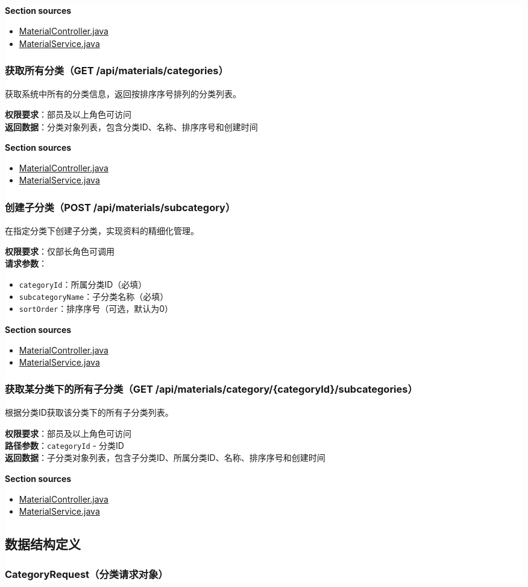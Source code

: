 **Section sources**
- [MaterialController.java](file://src/main/java/com/redmoon2333/controller/MaterialController.java#L250-L262)
- [MaterialService.java](file://src/main/java/com/redmoon2333/service/MaterialService.java#L270-L284)

### 获取所有分类（GET /api/materials/categories）

获取系统中所有的分类信息，返回按排序序号排列的分类列表。

**权限要求**：部员及以上角色可访问  
**返回数据**：分类对象列表，包含分类ID、名称、排序序号和创建时间

**Section sources**
- [MaterialController.java](file://src/main/java/com/redmoon2333/controller/MaterialController.java#L264-L276)
- [MaterialService.java](file://src/main/java/com/redmoon2333/service/MaterialService.java#L305-L315)

### 创建子分类（POST /api/materials/subcategory）

在指定分类下创建子分类，实现资料的精细化管理。

**权限要求**：仅部长角色可调用  
**请求参数**：
- `categoryId`：所属分类ID（必填）
- `subcategoryName`：子分类名称（必填）
- `sortOrder`：排序序号（可选，默认为0）

**Section sources**
- [MaterialController.java](file://src/main/java/com/redmoon2333/controller/MaterialController.java#L278-L290)
- [MaterialService.java](file://src/main/java/com/redmoon2333/service/MaterialService.java#L286-L303)

### 获取某分类下的所有子分类（GET /api/materials/category/{categoryId}/subcategories）

根据分类ID获取该分类下的所有子分类列表。

**权限要求**：部员及以上角色可访问  
**路径参数**：`categoryId` - 分类ID  
**返回数据**：子分类对象列表，包含子分类ID、所属分类ID、名称、排序序号和创建时间

**Section sources**
- [MaterialController.java](file://src/main/java/com/redmoon2333/controller/MaterialController.java#L292-L303)
- [MaterialService.java](file://src/main/java/com/redmoon2333/service/MaterialService.java#L317-L327)

## 数据结构定义

### CategoryRequest（分类请求对象）
